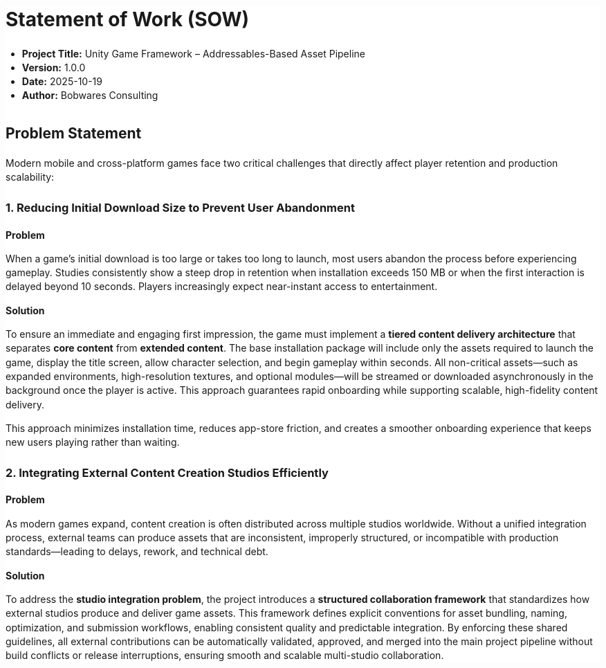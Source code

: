 # Statement of Work (SOW)

* **Project Title:** Unity Game Framework – Addressables-Based Asset Pipeline
* **Version:** 1.0.0
* **Date:** 2025-10-19
* **Author:** Bobwares Consulting

## Problem Statement

Modern mobile and cross-platform games face two critical challenges that directly affect player retention and production scalability:

### 1. Reducing Initial Download Size to Prevent User Abandonment

**Problem**

When a game’s initial download is too large or takes too long to launch, most users abandon the process before experiencing gameplay. Studies consistently show a steep drop in retention when installation exceeds 150 MB or when the first interaction is delayed beyond 10 seconds. Players increasingly expect near-instant access to entertainment.

**Solution**

To ensure an immediate and engaging first impression, the game must implement a **tiered content delivery architecture** that separates **core content** from **extended content**. The base installation package will include only the assets required to launch the game, display the title screen, allow character selection, and begin gameplay within seconds. All non-critical assets—such as expanded environments, high-resolution textures, and optional modules—will be streamed or downloaded asynchronously in the background once the player is active. This approach guarantees rapid onboarding while supporting scalable, high-fidelity content delivery.


This approach minimizes installation time, reduces app-store friction, and creates a smoother onboarding experience that keeps new users playing rather than waiting.

### 2. Integrating External Content Creation Studios Efficiently

**Problem**

As modern games expand, content creation is often distributed across multiple studios worldwide. Without a unified integration process, external teams can produce assets that are inconsistent, improperly structured, or incompatible with production standards—leading to delays, rework, and technical debt.

**Solution**

To address the **studio integration problem**, the project introduces a **structured collaboration framework** that standardizes how external studios produce and deliver game assets. This framework defines explicit conventions for asset bundling, naming, optimization, and submission workflows, enabling consistent quality and predictable integration. By enforcing these shared guidelines, all external contributions can be automatically validated, approved, and merged into the main project pipeline without build conflicts or release interruptions, ensuring smooth and scalable multi-studio collaboration.
